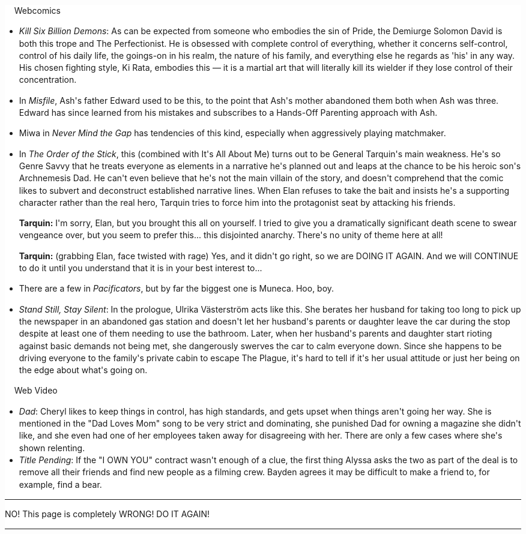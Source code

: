     Webcomics 

-   _Kill Six Billion Demons_: As can be expected from someone who embodies the sin of Pride, the Demiurge Solomon David is both this trope and The Perfectionist. He is obsessed with complete control of everything, whether it concerns self-control, control of his daily life, the goings-on in his realm, the nature of his family, and everything else he regards as 'his' in any way. His chosen fighting style, Ki Rata, embodies this — it is a martial art that will literally kill its wielder if they lose control of their concentration.
-   In _Misfile_, Ash's father Edward used to be this, to the point that Ash's mother abandoned them both when Ash was three. Edward has since learned from his mistakes and subscribes to a Hands-Off Parenting approach with Ash.
-   Miwa in _Never Mind the Gap_ has tendencies of this kind, especially when aggressively playing matchmaker.
-   In _The Order of the Stick_, this (combined with It's All About Me) turns out to be General Tarquin's main weakness. He's so Genre Savvy that he treats everyone as elements in a narrative he's planned out and leaps at the chance to be his heroic son's Archnemesis Dad. He can't even believe that he's not the main villain of the story, and doesn't comprehend that the comic likes to subvert and deconstruct established narrative lines. When Elan refuses to take the bait and insists he's a supporting character rather than the real hero, Tarquin tries to force him into the protagonist seat by attacking his friends.
    
    **Tarquin:** I'm sorry, Elan, but you brought this all on yourself. I tried to give you a dramatically significant death scene to swear vengeance over, but you seem to prefer this... this disjointed anarchy. There's no unity of theme here at all!
    
    **Tarquin:** (grabbing Elan, face twisted with rage) Yes, and it didn't go right, so we are DOING IT AGAIN. And we will CONTINUE to do it until you understand that it is in your best interest to...
    
-   There are a few in _Pacificators_, but by far the biggest one is Muneca. Hoo, boy.
-   _Stand Still, Stay Silent_: In the prologue, Ulrika Västerström acts like this. She berates her husband for taking too long to pick up the newspaper in an abandoned gas station and doesn't let her husband's parents or daughter leave the car during the stop despite at least one of them needing to use the bathroom. Later, when her husband's parents and daughter start rioting against basic demands not being met, she dangerously swerves the car to calm everyone down. Since she happens to be driving everyone to the family's private cabin to escape The Plague, it's hard to tell if it's her usual attitude or just her being on the edge about what's going on.

    Web Video 

-   _Dad_: Cheryl likes to keep things in control, has high standards, and gets upset when things aren't going her way. She is mentioned in the "Dad Loves Mom" song to be very strict and dominating, she punished Dad for owning a magazine she didn't like, and she even had one of her employees taken away for disagreeing with her. There are only a few cases where she's shown relenting.
-   _Title Pending_: If the "I OWN YOU" contract wasn't enough of a clue, the first thing Alyssa asks the two as part of the deal is to remove all their friends and find new people as a filming crew. Bayden agrees it may be difficult to make a friend to, for example, find a bear.

___

NO! This page is completely WRONG! DO IT AGAIN!

___